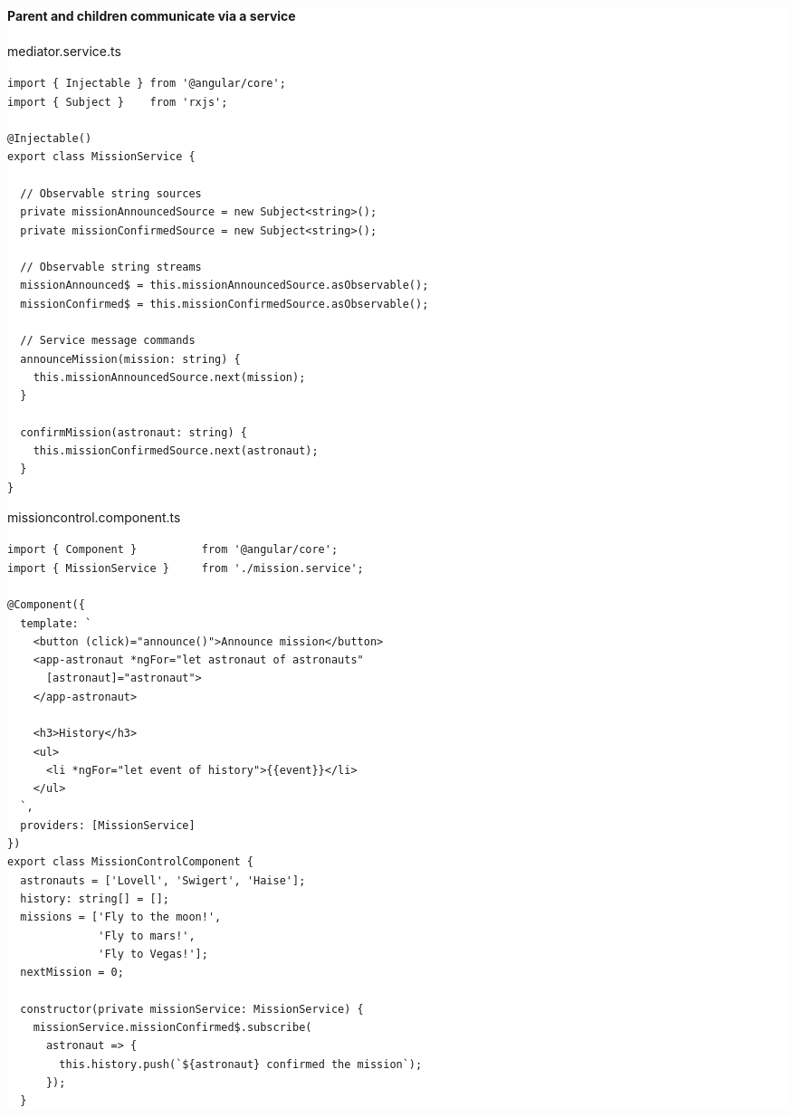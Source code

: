 #### Parent and children communicate via a service

mediator.service.ts

    import { Injectable } from '@angular/core';
    import { Subject }    from 'rxjs';

    @Injectable()
    export class MissionService {

      // Observable string sources
      private missionAnnouncedSource = new Subject<string>();
      private missionConfirmedSource = new Subject<string>();

      // Observable string streams
      missionAnnounced$ = this.missionAnnouncedSource.asObservable();
      missionConfirmed$ = this.missionConfirmedSource.asObservable();

      // Service message commands
      announceMission(mission: string) {
        this.missionAnnouncedSource.next(mission);
      }

      confirmMission(astronaut: string) {
        this.missionConfirmedSource.next(astronaut);
      }
    }

missioncontrol.component.ts

    import { Component }          from '@angular/core';
    import { MissionService }     from './mission.service';

    @Component({
      template: `
        <button (click)="announce()">Announce mission</button>
        <app-astronaut *ngFor="let astronaut of astronauts"
          [astronaut]="astronaut">
        </app-astronaut>

        <h3>History</h3>
        <ul>
          <li *ngFor="let event of history">{{event}}</li>
        </ul>
      `,
      providers: [MissionService]
    })
    export class MissionControlComponent {
      astronauts = ['Lovell', 'Swigert', 'Haise'];
      history: string[] = [];
      missions = ['Fly to the moon!',
                  'Fly to mars!',
                  'Fly to Vegas!'];
      nextMission = 0;

      constructor(private missionService: MissionService) {
        missionService.missionConfirmed$.subscribe(
          astronaut => {
            this.history.push(`${astronaut} confirmed the mission`);
          });
      }
